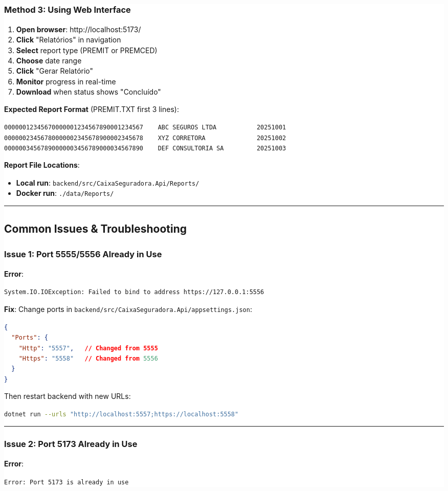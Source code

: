 ### Method 3: Using Web Interface

1. **Open browser**: http://localhost:5173/
2. **Click** "Relatórios" in navigation
3. **Select** report type (PREMIT or PREMCED)
4. **Choose** date range
5. **Click** "Gerar Relatório"
6. **Monitor** progress in real-time
7. **Download** when status shows "Concluído"

**Expected Report Format** (PREMIT.TXT first 3 lines):
```
00000012345670000001234567890001234567    ABC SEGUROS LTDA           20251001
00000023456780000002345678900002345678    XYZ CORRETORA              20251002
00000034567890000003456789000034567890    DEF CONSULTORIA SA         20251003
```

**Report File Locations**:
- **Local run**: `backend/src/CaixaSeguradora.Api/Reports/`
- **Docker run**: `./data/Reports/`

---

## Common Issues & Troubleshooting

### Issue 1: Port 5555/5556 Already in Use

**Error**:
```
System.IO.IOException: Failed to bind to address https://127.0.0.1:5556
```

**Fix**: Change ports in `backend/src/CaixaSeguradora.Api/appsettings.json`:

```json
{
  "Ports": {
    "Http": "5557",   // Changed from 5555
    "Https": "5558"   // Changed from 5556
  }
}
```

Then restart backend with new URLs:
```bash
dotnet run --urls "http://localhost:5557;https://localhost:5558"
```

---

### Issue 2: Port 5173 Already in Use

**Error**:
```
Error: Port 5173 is already in use
```
